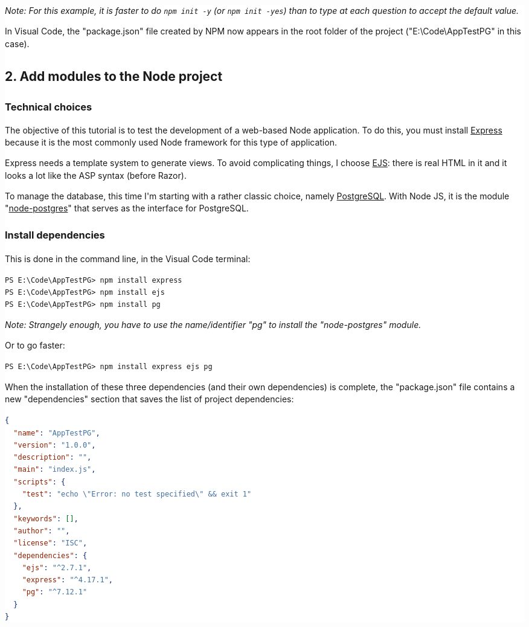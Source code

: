 *Note: For this example, it is faster to do `npm init -y` (or `npm init -yes`) than to type <Enter> at each question to accept the default value.*

In Visual Code, the "package.json" file created by NPM now appears in the root folder of the project ("E:\Code\AppTestPG" in this case).


<a name="crud2"></a>

## 2. Add modules to the Node project


### Technical choices

The objective of this tutorial is to test the development of a web-based Node application. To do this, you must install [Express](https://expressjs.com/) because it is the most commonly used Node framework for this type of application.

Express needs a template system to generate views. To avoid complicating things, I choose [EJS](https://github.com/mde/ejs/): there is real HTML in it and it looks a lot like the ASP syntax (before Razor).

To manage the database, this time I'm starting with a rather classic choice, namely [PostgreSQL](https://www.postgresql.org/). With Node JS, it is the module "[node-postgres](https://node-postgres.com/)" that serves as the interface for PostgreSQL.


### Install dependencies

This is done in the command line, in the Visual Code terminal:

```
PS E:\Code\AppTestPG> npm install express
PS E:\Code\AppTestPG> npm install ejs
PS E:\Code\AppTestPG> npm install pg
```

*Note: Strangely enough, you have to use the name/identifier "pg" to install the "node-postgres" module.*

Or to go faster:

```
PS E:\Code\AppTestPG> npm install express ejs pg
```

When the installation of these three dependencies (and their own dependencies) is complete, the "package.json" file contains a new "dependencies" section that saves the list of project dependencies:

```json
{
  "name": "AppTestPG",
  "version": "1.0.0",
  "description": "",
  "main": "index.js",
  "scripts": {
    "test": "echo \"Error: no test specified\" && exit 1"
  },
  "keywords": [],
  "author": "",
  "license": "ISC",
  "dependencies": {
    "ejs": "^2.7.1",
    "express": "^4.17.1",
    "pg": "^7.12.1"
  }
}
```
